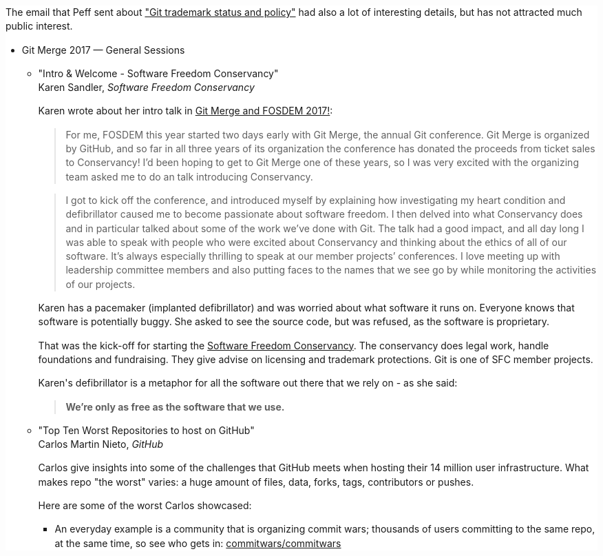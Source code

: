 The email that Peff sent about
["Git trademark status and policy"](http://public-inbox.org/git/20170202022655.2jwvudhvo4hmueaw@sigill.intra.peff.net/)
had also a lot of interesting details, but has not attracted much public interest.


* Git Merge 2017 — General Sessions

  * "Intro & Welcome - Software Freedom Conservancy"  
    Karen Sandler, _Software Freedom Conservancy_

    Karen wrote about her intro talk in [Git Merge and FOSDEM 2017!](https://sfconservancy.org/blog/2017/feb/17/git-merge-fosdem/):

    > For me, FOSDEM this year started two days early with Git Merge, the annual Git conference. Git Merge is organized by GitHub, and so far in all three years of its organization the conference has donated the proceeds from ticket sales to Conservancy! I’d been hoping to get to Git Merge one of these years, so I was very excited with the organizing team asked me to do an talk introducing Conservancy.

    > I got to kick off the conference, and introduced myself by explaining how investigating my heart condition and defibrillator caused me to become passionate about software freedom. I then delved into what Conservancy does and in particular talked about some of the work we’ve done with Git. The talk had a good impact, and all day long I was able to speak with people who were excited about Conservancy and thinking about the ethics of all of our software. It’s always especially thrilling to speak at our member projects’ conferences. I love meeting up with leadership committee members and also putting faces to the names that we see go by while monitoring the activities of our projects.

    Karen has a pacemaker (implanted defibrillator) and was worried
    about what software it runs on.  Everyone knows that software is
    potentially buggy.  She asked to see the source code, but was
    refused, as the software is proprietary.

    That was the kick-off for starting
    the [Software Freedom Conservancy](https://sfconservancy.org/).
    The conservancy does legal work, handle foundations and
    fundraising. They give advise on licensing and trademark
    protections.  Git is one of SFC member projects.

    Karen's defibrillator is a metaphor for all the software out there
    that we rely on - as she said:

    > **We’re only as free as the software that we use.**


  * "Top Ten Worst Repositories to host on GitHub"  
    Carlos Martin Nieto, _GitHub_

    Carlos give insights into some of the challenges that GitHub meets
    when hosting their 14 million user infrastructure. What makes repo
    "the worst" varies: a huge amount of files, data, forks, tags,
    contributors or pushes.

    Here are some of the worst Carlos showcased:

     * An everyday example is a community that is organizing commit
       wars; thousands of users committing to the same repo, at the
       same time, so see who gets in:
       [commitwars/commitwars](https://github.com/commitwars/commitwars)
